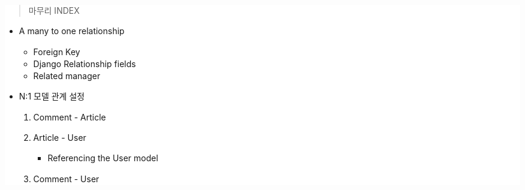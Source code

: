 > 마무리 INDEX

- A many to one relationship

  - Foreign Key
  - Django Relationship fields
  - Related manager

- N:1 모델 관계 설정

  1. Comment - Article
  2. Article - User

     - Referencing the User model

  3. Comment - User
